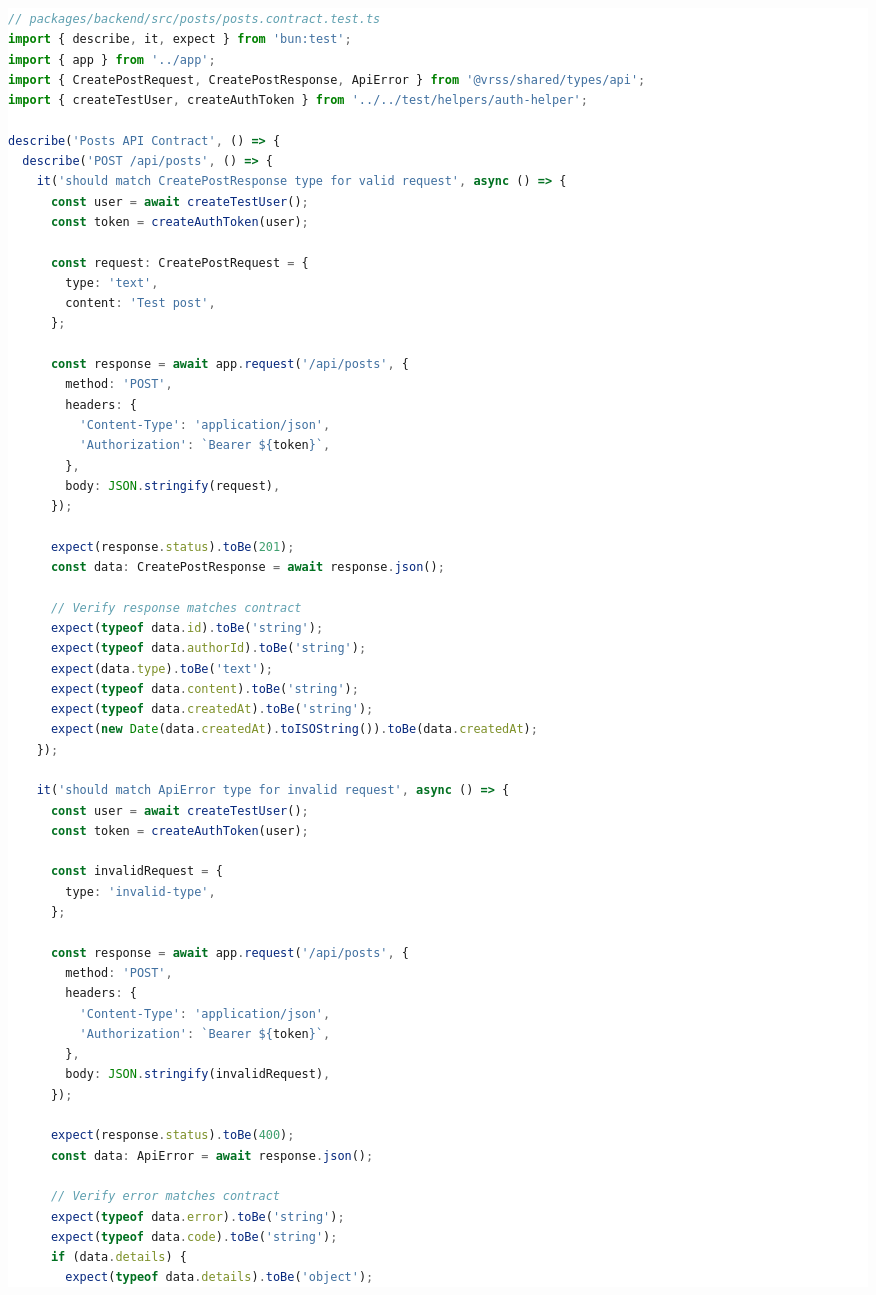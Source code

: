 ```typescript
// packages/backend/src/posts/posts.contract.test.ts
import { describe, it, expect } from 'bun:test';
import { app } from '../app';
import { CreatePostRequest, CreatePostResponse, ApiError } from '@vrss/shared/types/api';
import { createTestUser, createAuthToken } from '../../test/helpers/auth-helper';

describe('Posts API Contract', () => {
  describe('POST /api/posts', () => {
    it('should match CreatePostResponse type for valid request', async () => {
      const user = await createTestUser();
      const token = createAuthToken(user);

      const request: CreatePostRequest = {
        type: 'text',
        content: 'Test post',
      };

      const response = await app.request('/api/posts', {
        method: 'POST',
        headers: {
          'Content-Type': 'application/json',
          'Authorization': `Bearer ${token}`,
        },
        body: JSON.stringify(request),
      });

      expect(response.status).toBe(201);
      const data: CreatePostResponse = await response.json();

      // Verify response matches contract
      expect(typeof data.id).toBe('string');
      expect(typeof data.authorId).toBe('string');
      expect(data.type).toBe('text');
      expect(typeof data.content).toBe('string');
      expect(typeof data.createdAt).toBe('string');
      expect(new Date(data.createdAt).toISOString()).toBe(data.createdAt);
    });

    it('should match ApiError type for invalid request', async () => {
      const user = await createTestUser();
      const token = createAuthToken(user);

      const invalidRequest = {
        type: 'invalid-type',
      };

      const response = await app.request('/api/posts', {
        method: 'POST',
        headers: {
          'Content-Type': 'application/json',
          'Authorization': `Bearer ${token}`,
        },
        body: JSON.stringify(invalidRequest),
      });

      expect(response.status).toBe(400);
      const data: ApiError = await response.json();

      // Verify error matches contract
      expect(typeof data.error).toBe('string');
      expect(typeof data.code).toBe('string');
      if (data.details) {
        expect(typeof data.details).toBe('object');
```